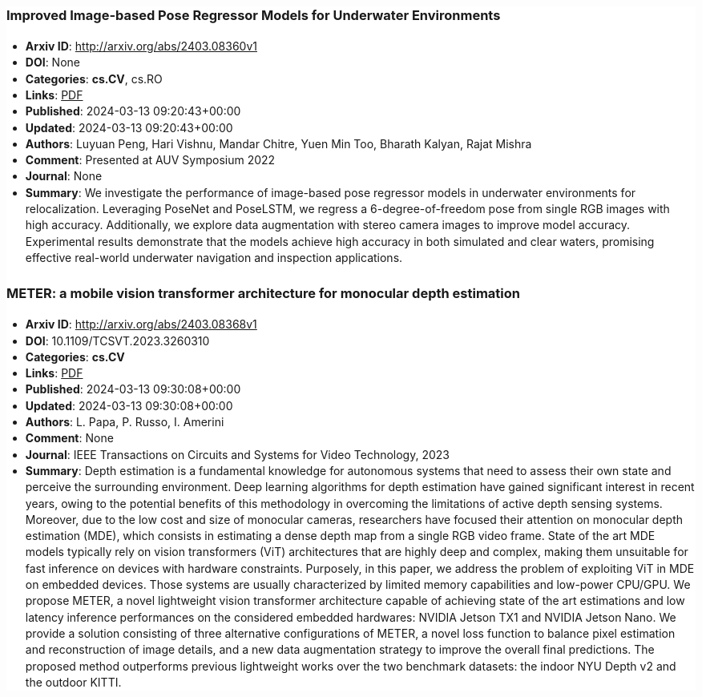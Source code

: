 

### Improved Image-based Pose Regressor Models for Underwater Environments
- **Arxiv ID**: http://arxiv.org/abs/2403.08360v1
- **DOI**: None
- **Categories**: **cs.CV**, cs.RO
- **Links**: [PDF](http://arxiv.org/pdf/2403.08360v1)
- **Published**: 2024-03-13 09:20:43+00:00
- **Updated**: 2024-03-13 09:20:43+00:00
- **Authors**: Luyuan Peng, Hari Vishnu, Mandar Chitre, Yuen Min Too, Bharath Kalyan, Rajat Mishra
- **Comment**: Presented at AUV Symposium 2022
- **Journal**: None
- **Summary**: We investigate the performance of image-based pose regressor models in underwater environments for relocalization. Leveraging PoseNet and PoseLSTM, we regress a 6-degree-of-freedom pose from single RGB images with high accuracy. Additionally, we explore data augmentation with stereo camera images to improve model accuracy. Experimental results demonstrate that the models achieve high accuracy in both simulated and clear waters, promising effective real-world underwater navigation and inspection applications.



### METER: a mobile vision transformer architecture for monocular depth estimation
- **Arxiv ID**: http://arxiv.org/abs/2403.08368v1
- **DOI**: 10.1109/TCSVT.2023.3260310
- **Categories**: **cs.CV**
- **Links**: [PDF](http://arxiv.org/pdf/2403.08368v1)
- **Published**: 2024-03-13 09:30:08+00:00
- **Updated**: 2024-03-13 09:30:08+00:00
- **Authors**: L. Papa, P. Russo, I. Amerini
- **Comment**: None
- **Journal**: IEEE Transactions on Circuits and Systems for Video Technology,
  2023
- **Summary**: Depth estimation is a fundamental knowledge for autonomous systems that need to assess their own state and perceive the surrounding environment. Deep learning algorithms for depth estimation have gained significant interest in recent years, owing to the potential benefits of this methodology in overcoming the limitations of active depth sensing systems. Moreover, due to the low cost and size of monocular cameras, researchers have focused their attention on monocular depth estimation (MDE), which consists in estimating a dense depth map from a single RGB video frame. State of the art MDE models typically rely on vision transformers (ViT) architectures that are highly deep and complex, making them unsuitable for fast inference on devices with hardware constraints. Purposely, in this paper, we address the problem of exploiting ViT in MDE on embedded devices. Those systems are usually characterized by limited memory capabilities and low-power CPU/GPU. We propose METER, a novel lightweight vision transformer architecture capable of achieving state of the art estimations and low latency inference performances on the considered embedded hardwares: NVIDIA Jetson TX1 and NVIDIA Jetson Nano. We provide a solution consisting of three alternative configurations of METER, a novel loss function to balance pixel estimation and reconstruction of image details, and a new data augmentation strategy to improve the overall final predictions. The proposed method outperforms previous lightweight works over the two benchmark datasets: the indoor NYU Depth v2 and the outdoor KITTI.


